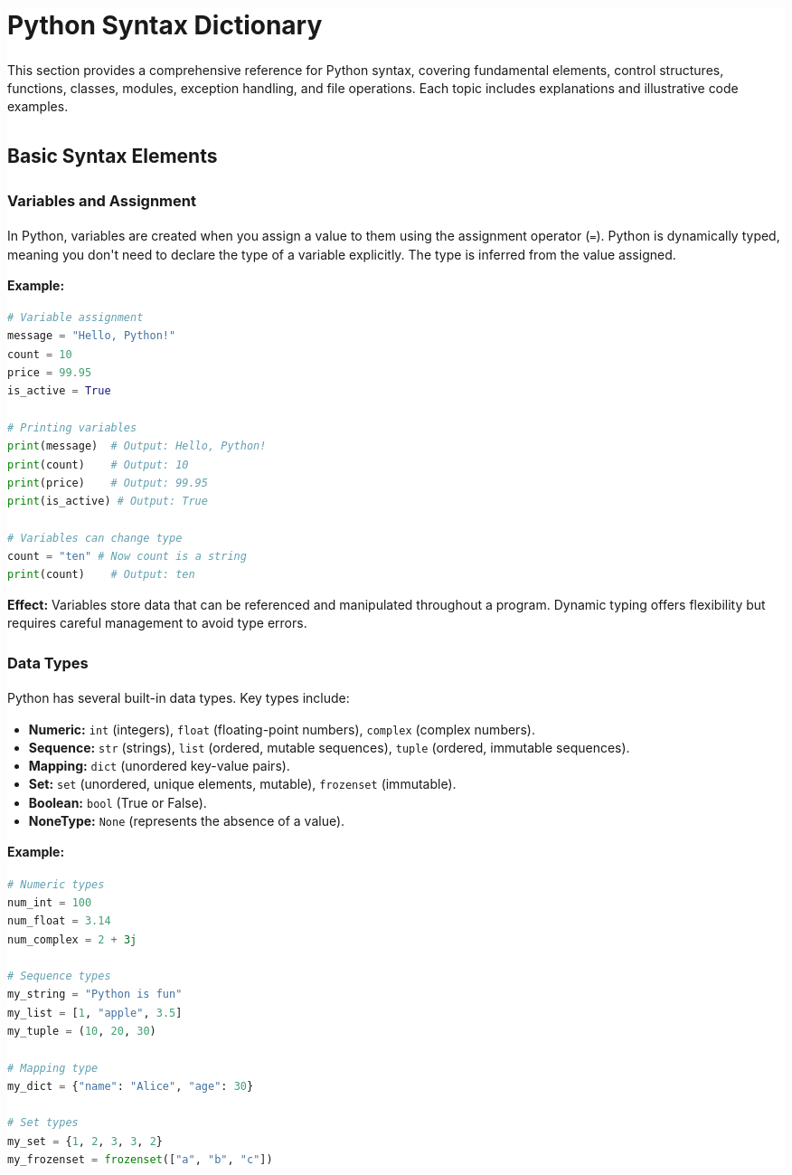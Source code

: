 # Python Syntax Dictionary

This section provides a comprehensive reference for Python syntax, covering fundamental elements, control structures, functions, classes, modules, exception handling, and file operations. Each topic includes explanations and illustrative code examples.

## Basic Syntax Elements

### Variables and Assignment
In Python, variables are created when you assign a value to them using the assignment operator (`=`). Python is dynamically typed, meaning you don't need to declare the type of a variable explicitly. The type is inferred from the value assigned.

**Example:**
```python
# Variable assignment
message = "Hello, Python!"
count = 10
price = 99.95
is_active = True

# Printing variables
print(message)  # Output: Hello, Python!
print(count)    # Output: 10
print(price)    # Output: 99.95
print(is_active) # Output: True

# Variables can change type
count = "ten" # Now count is a string
print(count)    # Output: ten
```

**Effect:** Variables store data that can be referenced and manipulated throughout a program. Dynamic typing offers flexibility but requires careful management to avoid type errors.

### Data Types
Python has several built-in data types. Key types include:
- **Numeric:** `int` (integers), `float` (floating-point numbers), `complex` (complex numbers).
- **Sequence:** `str` (strings), `list` (ordered, mutable sequences), `tuple` (ordered, immutable sequences).
- **Mapping:** `dict` (unordered key-value pairs).
- **Set:** `set` (unordered, unique elements, mutable), `frozenset` (immutable).
- **Boolean:** `bool` (True or False).
- **NoneType:** `None` (represents the absence of a value).

**Example:**
```python
# Numeric types
num_int = 100
num_float = 3.14
num_complex = 2 + 3j

# Sequence types
my_string = "Python is fun"
my_list = [1, "apple", 3.5]
my_tuple = (10, 20, 30)

# Mapping type
my_dict = {"name": "Alice", "age": 30}

# Set types
my_set = {1, 2, 3, 3, 2}
my_frozenset = frozenset(["a", "b", "c"])
```
